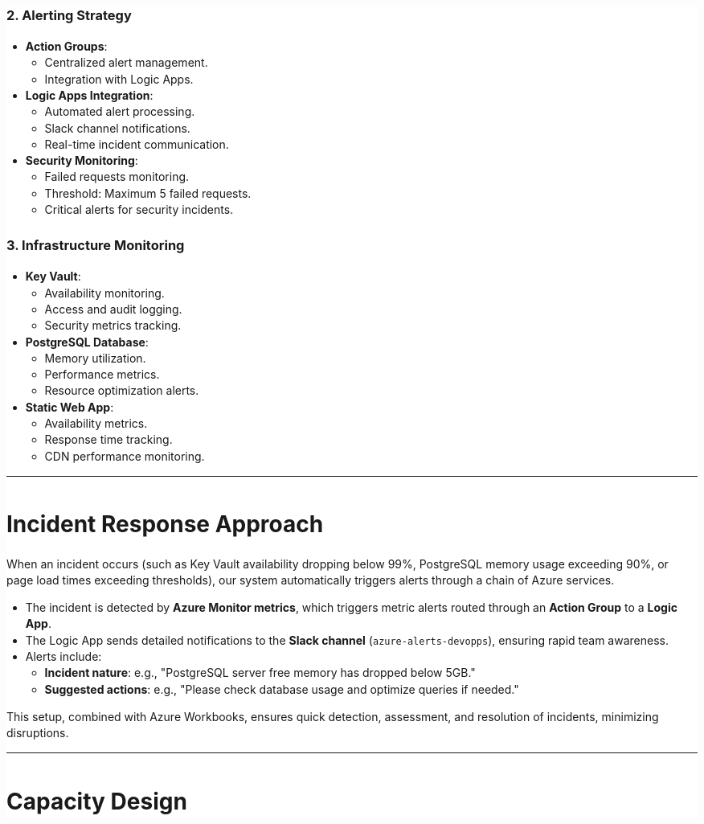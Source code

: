 
### 2. Alerting Strategy
- **Action Groups**:
  - Centralized alert management.
  - Integration with Logic Apps.
- **Logic Apps Integration**:
  - Automated alert processing.
  - Slack channel notifications.
  - Real-time incident communication.
- **Security Monitoring**:
  - Failed requests monitoring.
  - Threshold: Maximum 5 failed requests.
  - Critical alerts for security incidents.

### 3. Infrastructure Monitoring
- **Key Vault**:
  - Availability monitoring.
  - Access and audit logging.
  - Security metrics tracking.
- **PostgreSQL Database**:
  - Memory utilization.
  - Performance metrics.
  - Resource optimization alerts.
- **Static Web App**:
  - Availability metrics.
  - Response time tracking.
  - CDN performance monitoring.

---

# Incident Response Approach

When an incident occurs (such as Key Vault availability dropping below 99%, PostgreSQL memory usage exceeding 90%, or page load times exceeding thresholds), our system automatically triggers alerts through a chain of Azure services. 

- The incident is detected by **Azure Monitor metrics**, which triggers metric alerts routed through an **Action Group** to a **Logic App**.
- The Logic App sends detailed notifications to the **Slack channel** (`azure-alerts-devopps`), ensuring rapid team awareness.
- Alerts include:
  - **Incident nature**: e.g., "PostgreSQL server free memory has dropped below 5GB."
  - **Suggested actions**: e.g., "Please check database usage and optimize queries if needed."
  
This setup, combined with Azure Workbooks, ensures quick detection, assessment, and resolution of incidents, minimizing disruptions.

---

# Capacity Design
